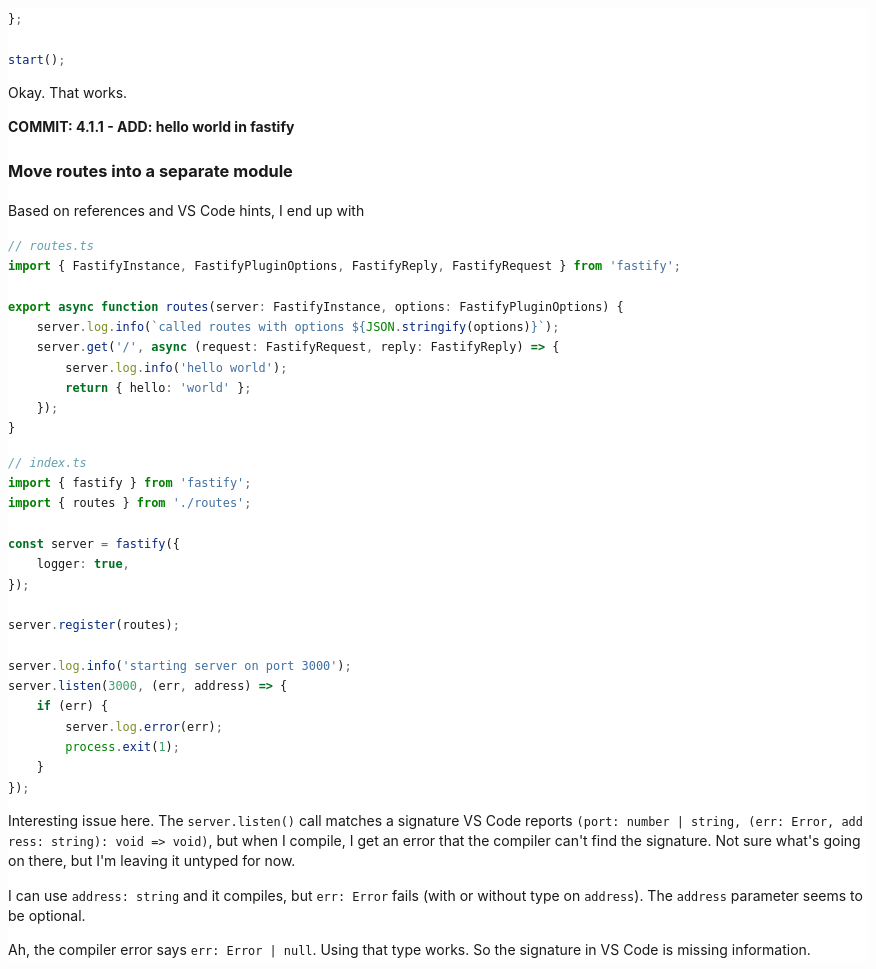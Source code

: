```typescript
};

start();
```

Okay. That works.

**COMMIT: 4.1.1 - ADD: hello world in fastify**

### Move routes into a separate module

Based on references and VS Code hints, I end up with

```typescript
// routes.ts
import { FastifyInstance, FastifyPluginOptions, FastifyReply, FastifyRequest } from 'fastify';

export async function routes(server: FastifyInstance, options: FastifyPluginOptions) {
	server.log.info(`called routes with options ${JSON.stringify(options)}`);
	server.get('/', async (request: FastifyRequest, reply: FastifyReply) => {
		server.log.info('hello world');
		return { hello: 'world' };
	});
}
```

```typescript
// index.ts
import { fastify } from 'fastify';
import { routes } from './routes';

const server = fastify({
	logger: true,
});

server.register(routes);

server.log.info('starting server on port 3000');
server.listen(3000, (err, address) => {
	if (err) {
		server.log.error(err);
		process.exit(1);
	}
});
```

Interesting issue here. The `server.listen()` call matches a signature VS Code reports `(port: number | string, (err: Error, address: string): void => void)`, but when I compile, I get an error that the compiler can't find the signature. Not sure what's going on there, but I'm leaving it untyped for now.

I can use `address: string` and it compiles, but `err: Error` fails (with or without type on `address`). The `address` parameter seems to be optional.

Ah, the compiler error says `err: Error | null`. Using that type works. So the signature in VS Code is missing information.
